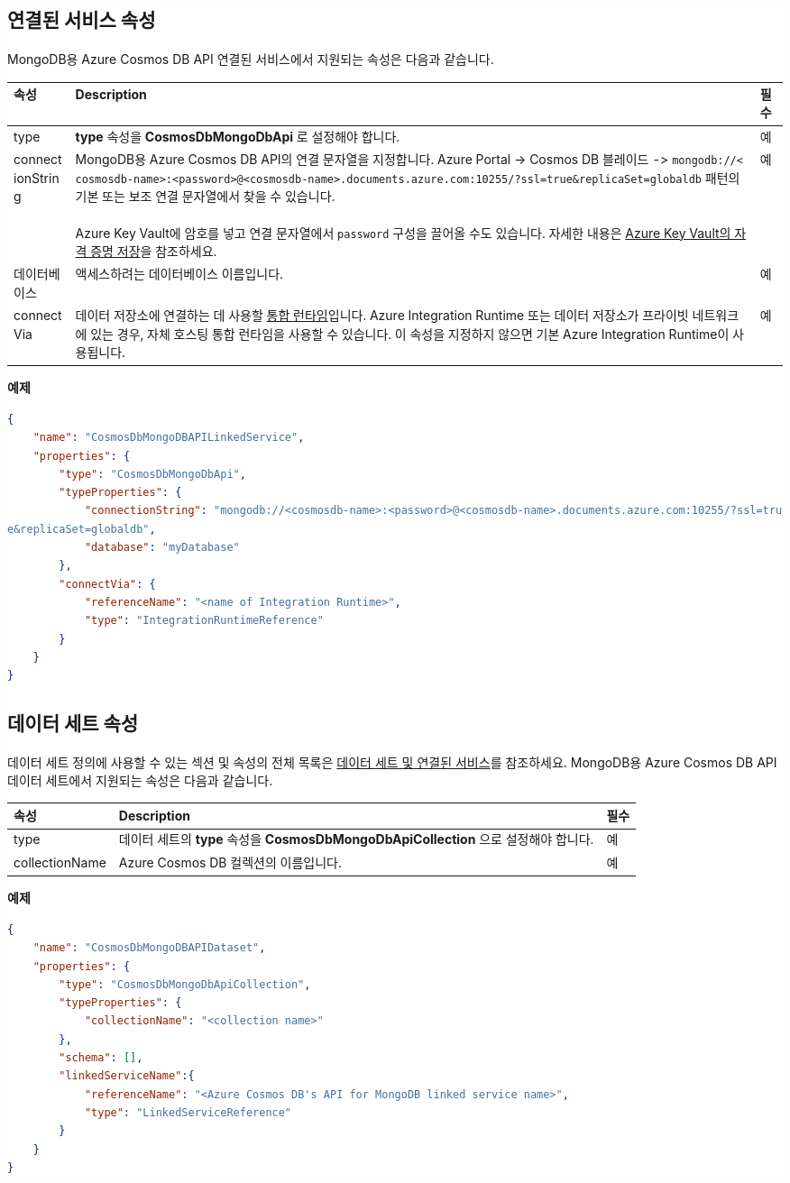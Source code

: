 ## <a name="linked-service-properties"></a>연결된 서비스 속성

MongoDB용 Azure Cosmos DB API 연결된 서비스에서 지원되는 속성은 다음과 같습니다.

| 속성 | Description | 필수 |
|:--- |:--- |:--- |
| type | **type** 속성을 **CosmosDbMongoDbApi** 로 설정해야 합니다. | 예 |
| connectionString |MongoDB용 Azure Cosmos DB API의 연결 문자열을 지정합니다. Azure Portal -> Cosmos DB 블레이드 -> `mongodb://<cosmosdb-name>:<password>@<cosmosdb-name>.documents.azure.com:10255/?ssl=true&replicaSet=globaldb` 패턴의 기본 또는 보조 연결 문자열에서 찾을 수 있습니다. <br/><br />Azure Key Vault에 암호를 넣고 연결 문자열에서 `password` 구성을 끌어올 수도 있습니다. 자세한 내용은 [Azure Key Vault의 자격 증명 저장](store-credentials-in-key-vault.md)을 참조하세요.|예 |
| 데이터베이스 | 액세스하려는 데이터베이스 이름입니다. | 예 |
| connectVia | 데이터 저장소에 연결하는 데 사용할 [통합 런타임](concepts-integration-runtime.md)입니다. Azure Integration Runtime 또는 데이터 저장소가 프라이빗 네트워크에 있는 경우, 자체 호스팅 통합 런타임을 사용할 수 있습니다. 이 속성을 지정하지 않으면 기본 Azure Integration Runtime이 사용됩니다. |예 |

**예제**

```json
{
    "name": "CosmosDbMongoDBAPILinkedService",
    "properties": {
        "type": "CosmosDbMongoDbApi",
        "typeProperties": {
            "connectionString": "mongodb://<cosmosdb-name>:<password>@<cosmosdb-name>.documents.azure.com:10255/?ssl=true&replicaSet=globaldb",
            "database": "myDatabase"
        },
        "connectVia": {
            "referenceName": "<name of Integration Runtime>",
            "type": "IntegrationRuntimeReference"
        }
    }
}
```

## <a name="dataset-properties"></a>데이터 세트 속성

데이터 세트 정의에 사용할 수 있는 섹션 및 속성의 전체 목록은 [데이터 세트 및 연결된 서비스](concepts-datasets-linked-services.md)를 참조하세요. MongoDB용 Azure Cosmos DB API 데이터 세트에서 지원되는 속성은 다음과 같습니다.

| 속성 | Description | 필수 |
|:--- |:--- |:--- |
| type | 데이터 세트의 **type** 속성을 **CosmosDbMongoDbApiCollection** 으로 설정해야 합니다. |예 |
| collectionName |Azure Cosmos DB 컬렉션의 이름입니다. |예 |

**예제**

```json
{
    "name": "CosmosDbMongoDBAPIDataset",
    "properties": {
        "type": "CosmosDbMongoDbApiCollection",
        "typeProperties": {
            "collectionName": "<collection name>"
        },
        "schema": [],
        "linkedServiceName":{
            "referenceName": "<Azure Cosmos DB's API for MongoDB linked service name>",
            "type": "LinkedServiceReference"
        }
    }
}
```
